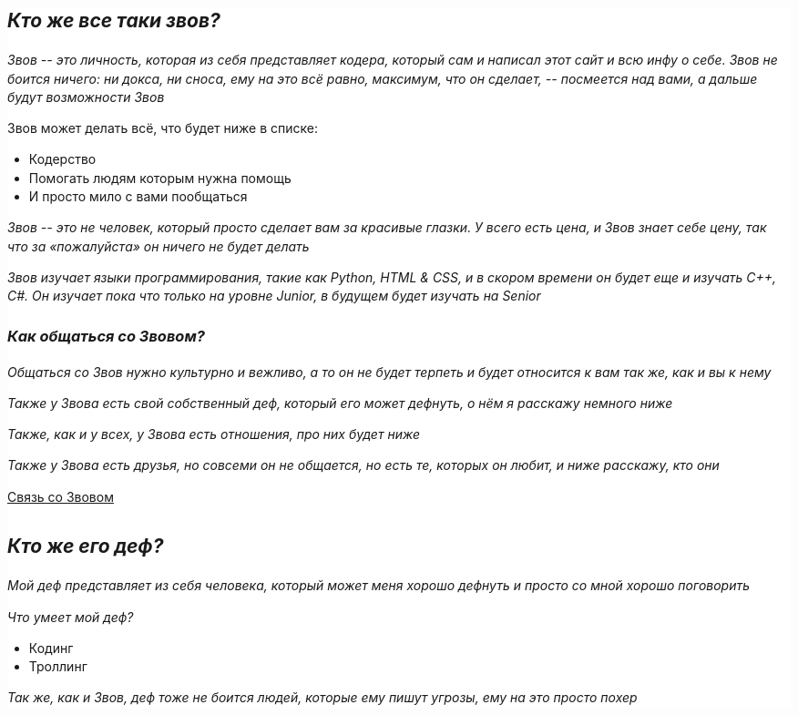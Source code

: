 <meta name='viewport' content='width=device-width, initial-scale=1'/><html>

<head>
<title> Кто такой Звов?</title>
</head>

<body>

<div class="My info">

<h2><i>Кто же все таки звов?</h2>

<p>Звов -- это личность, которая из себя представляет кодера, который сам и написал этот сайт и всю инфу о себе. Звов не боится ничего: ни докса, ни сноса, ему на это всё равно, максимум, что он сделает, -- посмеется над вами, а дальше будут возможности Звов </i></p>

<p>Звов может делать всё, что будет ниже в списке:</p>

<ul>
<li>Кодерство</li>
<li>Помогать людям которым нужна помощь</li>
<li>И просто мило с вами пообщаться</li>
</ul>

<p><i>Звов -- это не человек, который просто сделает вам за красивые глазки. У всего есть цена, и Звов знает себе цену, так что за «пожалуйста» он ничего не будет делать</i></p>

<p><i>Звов изучает языки программирования, такие как Python, HTML & CSS, и в скором времени он будет еще и изучать C++, C#. Он изучает пока что только на уровне Junior, в будущем будет изучать на Senior</p>

<h3>Как общаться со Звовом?</h3>

<p>Общаться со Звов нужно культурно и вежливо, а то он не будет терпеть и будет относится к вам так же, как и вы к нему </p>
<p>Также у Звова есть свой собственный деф, который его может дефнуть, о нём я расскажу немного ниже</p>
<p>Также, как и у всех, у Звова есть отношения, про них будет ниже</p>
<p>Также у Звова есть друзья, но совсеми он не общается, но есть те, которых он любит, и ниже расскажу, кто они</i></p>
</div>

<a href="http://t.me/Official_ZBOB">Связь со Звовом</a>

<div class="My def">

<h2><i>Кто же его деф?</h2>

<p>Мой деф представляет из себя человека, который может меня хорошо дефнуть и просто со мной хорошо поговорить</p>
<p>Что умеет мой деф?</i></p>

<ul>
<li>Кодинг</li>
<li>Троллинг</li>
</ul>

<p><i>Так же, как и Звов, деф тоже не боится людей, которые ему пишут угрозы, ему на это просто похер</i></p>
